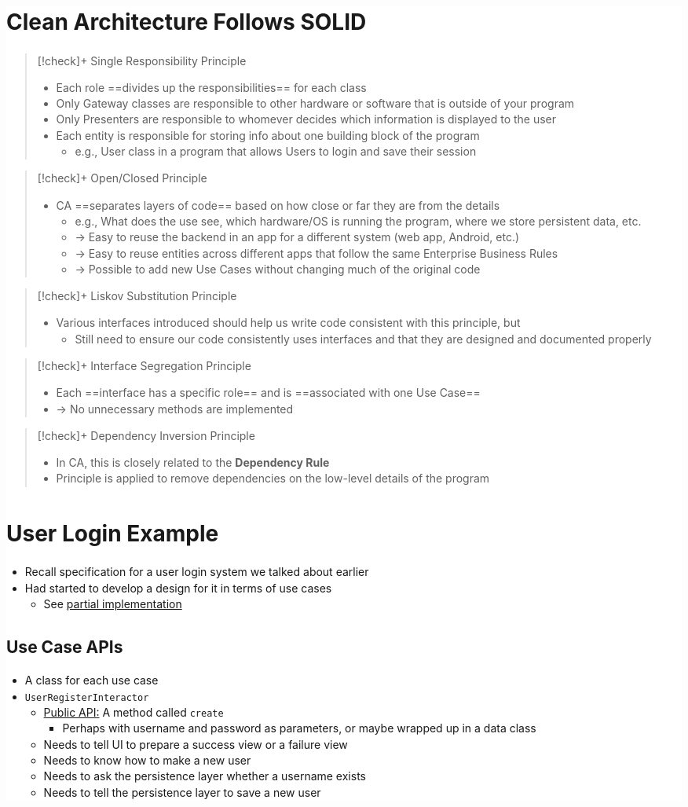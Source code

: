 # Clean Architecture Follows SOLID

> [!check]+ Single Responsibility Principle
>
> - Each role ==divides up the responsibilities== for each class
> - Only Gateway classes are responsible to other hardware or software that is outside of your program
> - Only Presenters are responsible to whomever decides which information is displayed to the user
> - Each entity is responsible for storing info about one building block of the program
>     - e.g., User class in a program that allows Users to login and save their session

> [!check]+ Open/Closed Principle
>
> - CA ==separates layers of code== based on how close or far they are from the details
>     - e.g., What does the use see, which hardware/OS is running the program, where we store persistent data, etc.
>     - → Easy to reuse the backend in an app for a different system (web app, Android, etc.)
>     - → Easy to reuse entities across different apps that follow the same Enterprise Business Rules
>     - → Possible to add new Use Cases without changing much of the original code

> [!check]+ Liskov Substitution Principle
>
> - Various interfaces introduced should help us write code consistent with this principle, but
>     - Still need to ensure our code consistently uses interfaces and that they are designed and documented properly

> [!check]+ Interface Segregation Principle
>
> - Each ==interface has a specific role== and is ==associated with one Use Case==
> - → No unnecessary methods are implemented

> [!check]+ Dependency Inversion Principle
>
> - In CA, this is closely related to the **Dependency Rule**
> - Principle is applied to remove dependencies on the low-level details of the program

# User Login Example

- Recall specification for a user login system we talked about earlier
- Had started to develop a design for it in terms of use cases
    - See [partial implementation](https://github.com/paulgries/UserLoginCleanArchitecture)

## Use Case APIs

- A class for each use case
- `UserRegisterInteractor`
    - <u>Public API:</u> A method called `create`
        - Perhaps with username and password as parameters, or maybe wrapped up in a data class
    - Needs to tell UI to prepare a success view or a failure view
    - Needs to know how to make a new user
    - Needs to ask the persistence layer whether a username exists
    - Needs to tell the persistence layer to save a new user
